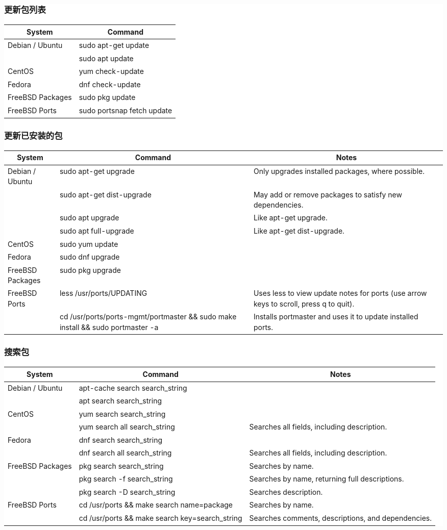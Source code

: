 ### 更新包列表

| System           | Command                    |
| ---------------- | -------------------------- |
| Debian / Ubuntu  | sudo apt-get update        |
|                  | sudo apt update            |
| CentOS           | yum check-update           |
| Fedora           | dnf check-update           |
| FreeBSD Packages | sudo pkg update            |
| FreeBSD Ports    | sudo portsnap fetch update |

### 更新已安装的包

| System           | Command                                                                        | Notes                                                                                 |
| ---------------- | ------------------------------------------------------------------------------ | ------------------------------------------------------------------------------------- |
| Debian / Ubuntu  | sudo apt-get upgrade                                                           | Only upgrades installed packages, where possible.                                     |
|                  | sudo apt-get dist-upgrade                                                      | May add or remove packages to satisfy new dependencies.                               |
|                  | sudo apt upgrade                                                               | Like apt-get upgrade.                                                                 |
|                  | sudo apt full-upgrade                                                          | Like apt-get dist-upgrade.                                                            |
| CentOS           | sudo yum update                                                                |                                                                                       |
| Fedora           | sudo dnf upgrade                                                               |                                                                                       |
| FreeBSD Packages | sudo pkg upgrade                                                               |                                                                                       |
| FreeBSD Ports    | less /usr/ports/UPDATING                                                       | Uses less to view update notes for ports (use arrow keys to scroll, press q to quit). |
|                  | cd /usr/ports/ports-mgmt/portmaster && sudo make install && sudo portmaster -a | Installs portmaster and uses it to update installed ports.                            |

### 搜索包

| System           | Command                                        | Notes                                              |
| ---------------- | ---------------------------------------------- | -------------------------------------------------- |
| Debian / Ubuntu  | apt-cache search search_string                 |                                                    |
|                  | apt search search_string                       |                                                    |
| CentOS           | yum search search_string                       |                                                    |
|                  | yum search all search_string                   | Searches all fields, including description.        |
| Fedora           | dnf search search_string                       |                                                    |
|                  | dnf search all search_string                   | Searches all fields, including description.        |
| FreeBSD Packages | pkg search search_string                       | Searches by name.                                  |
|                  | pkg search -f search_string                    | Searches by name, returning full descriptions.     |
|                  | pkg search -D search_string                    | Searches description.                              |
| FreeBSD Ports    | cd /usr/ports && make search name=package      | Searches by name.                                  |
|                  | cd /usr/ports && make search key=search_string | Searches comments, descriptions, and dependencies. |
